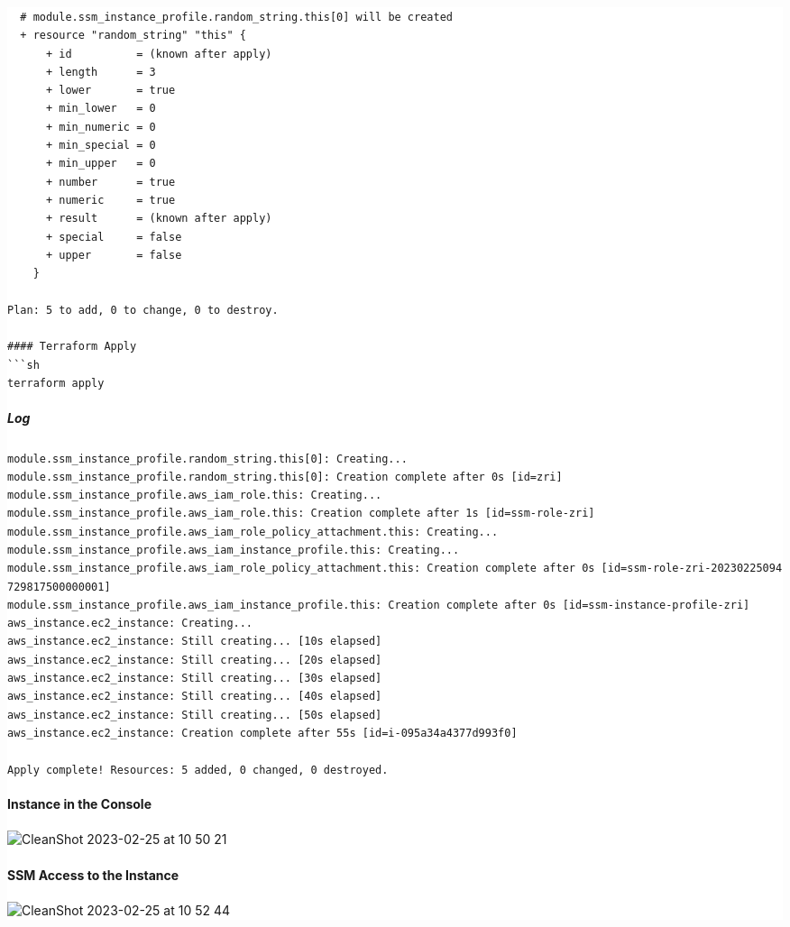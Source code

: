 ```hcl
  # module.ssm_instance_profile.random_string.this[0] will be created
  + resource "random_string" "this" {
      + id          = (known after apply)
      + length      = 3
      + lower       = true
      + min_lower   = 0
      + min_numeric = 0
      + min_special = 0
      + min_upper   = 0
      + number      = true
      + numeric     = true
      + result      = (known after apply)
      + special     = false
      + upper       = false
    }

Plan: 5 to add, 0 to change, 0 to destroy.

#### Terraform Apply
```sh
terraform apply
```
##### Log
```hcl
module.ssm_instance_profile.random_string.this[0]: Creating...
module.ssm_instance_profile.random_string.this[0]: Creation complete after 0s [id=zri]
module.ssm_instance_profile.aws_iam_role.this: Creating...
module.ssm_instance_profile.aws_iam_role.this: Creation complete after 1s [id=ssm-role-zri]
module.ssm_instance_profile.aws_iam_role_policy_attachment.this: Creating...
module.ssm_instance_profile.aws_iam_instance_profile.this: Creating...
module.ssm_instance_profile.aws_iam_role_policy_attachment.this: Creation complete after 0s [id=ssm-role-zri-20230225094729817500000001]
module.ssm_instance_profile.aws_iam_instance_profile.this: Creation complete after 0s [id=ssm-instance-profile-zri]
aws_instance.ec2_instance: Creating...
aws_instance.ec2_instance: Still creating... [10s elapsed]
aws_instance.ec2_instance: Still creating... [20s elapsed]
aws_instance.ec2_instance: Still creating... [30s elapsed]
aws_instance.ec2_instance: Still creating... [40s elapsed]
aws_instance.ec2_instance: Still creating... [50s elapsed]
aws_instance.ec2_instance: Creation complete after 55s [id=i-095a34a4377d993f0]

Apply complete! Resources: 5 added, 0 changed, 0 destroyed.
```

#### Instance in the Console
![CleanShot 2023-02-25 at 10 50 21]()

#### SSM Access to the Instance
![CleanShot 2023-02-25 at 10 52 44]()
